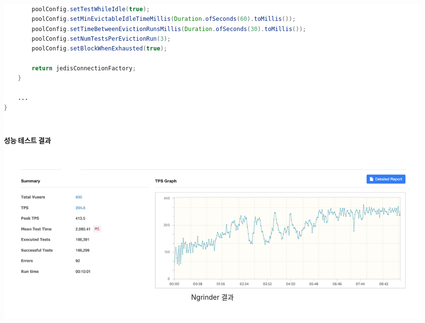 ```java
        poolConfig.setTestWhileIdle(true);
        poolConfig.setMinEvictableIdleTimeMillis(Duration.ofSeconds(60).toMillis());
        poolConfig.setTimeBetweenEvictionRunsMillis(Duration.ofSeconds(30).toMillis());
        poolConfig.setNumTestsPerEvictionRun(3);
        poolConfig.setBlockWhenExhausted(true);

        return jedisConnectionFactory;
    }

    ...
}
```

<br>

**성능 테스트 결과**

<br>

<p align="center"><img src="./image/jedis_connection_128_ngrinder_result.png" width="800"><br>Ngrinder 결과 </p>

<br>
